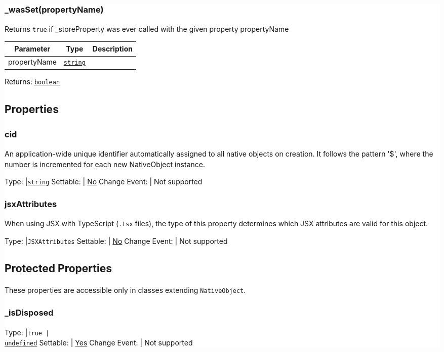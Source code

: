 ### _wasSet(propertyName)



Returns `true` if _storeProperty was ever called with the given property propertyName


Parameter|Type|Description
-|-|-
propertyName | <code style="white-space: nowrap"><a href="https://developer.mozilla.org/en-US/docs/Web/JavaScript/Data_structures#String_type" title="View &quot;string&quot; on MDN">string</a></code> | 


Returns: <code style="white-space: nowrap"><a href="https://developer.mozilla.org/en-US/docs/Web/JavaScript/Data_structures#Boolean_type" title="View &quot;boolean&quot; on MDN">boolean</a></code>


## Properties

### cid


An application-wide unique identifier automatically assigned to all native objects on creation. It follows the pattern '$<number>', where the number is incremented for each new NativeObject instance.

Type: |<code style="white-space: nowrap"><a href="https://developer.mozilla.org/en-US/docs/Web/JavaScript/Data_structures#String_type" title="View &quot;string&quot; on MDN">string</a></code>
Settable: | <a href="../widget-basics.html#widget-properties" >No</a>
Change Event: | Not supported




### jsxAttributes


When using JSX with TypeScript (`.tsx` files), the type of this property determines which JSX attributes are valid for this object.

Type: |<code style="white-space: nowrap">JSXAttributes<this></code>
Settable: | <a href="../widget-basics.html#widget-properties" >No</a>
Change Event: | Not supported




## Protected Properties

These properties are accessible only in classes extending <code style="white-space: nowrap">NativeObject</code>.

### _isDisposed



Type: |<code style="white-space: nowrap">true &#124; <a href="https://developer.mozilla.org/en-US/docs/Web/JavaScript/Data_structures#Undefined_type" title="View &quot;undefined&quot; on MDN">undefined</a></code>
Settable: | <a href="../widget-basics.html#widget-properties" >Yes</a>
Change Event: | Not supported
